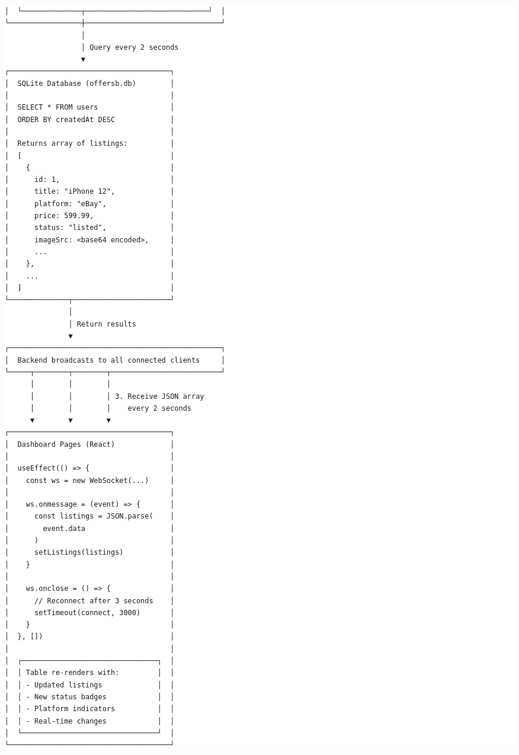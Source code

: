 ```
│  └──────────────┬─────────────────────────────┘  │
└─────────────────┼────────────────────────────────┘
                  │
                  │ Query every 2 seconds
                  ▼
┌──────────────────────────────────────┐
│  SQLite Database (offersb.db)        │
│                                      │
│  SELECT * FROM users                 │
│  ORDER BY createdAt DESC             │
│                                      │
│  Returns array of listings:          │
│  [                                   │
│    {                                 │
│      id: 1,                          │
│      title: "iPhone 12",             │
│      platform: "eBay",               │
│      price: 599.99,                  │
│      status: "listed",               │
│      imageSrc: <base64 encoded>,     │
│      ...                             │
│    },                                │
│    ...                               │
│  ]                                   │
└──────────────┬───────────────────────┘
               │
               │ Return results
               ▼
┌──────────────────────────────────────────────────┐
│  Backend broadcasts to all connected clients     │
└─────┬────────┬────────┬──────────────────────────┘
      │        │        │
      │        │        │ 3. Receive JSON array
      │        │        │    every 2 seconds
      ▼        ▼        ▼
┌──────────────────────────────────────┐
│  Dashboard Pages (React)             │
│                                      │
│  useEffect(() => {                   │
│    const ws = new WebSocket(...)     │
│                                      │
│    ws.onmessage = (event) => {       │
│      const listings = JSON.parse(    │
│        event.data                    │
│      )                               │
│      setListings(listings)           │
│    }                                 │
│                                      │
│    ws.onclose = () => {              │
│      // Reconnect after 3 seconds    │
│      setTimeout(connect, 3000)       │
│    }                                 │
│  }, [])                              │
│                                      │
│  ┌────────────────────────────────┐  │
│  │ Table re-renders with:         │  │
│  │ - Updated listings             │  │
│  │ - New status badges            │  │
│  │ - Platform indicators          │  │
│  │ - Real-time changes            │  │
│  └────────────────────────────────┘  │
└──────────────────────────────────────┘
```